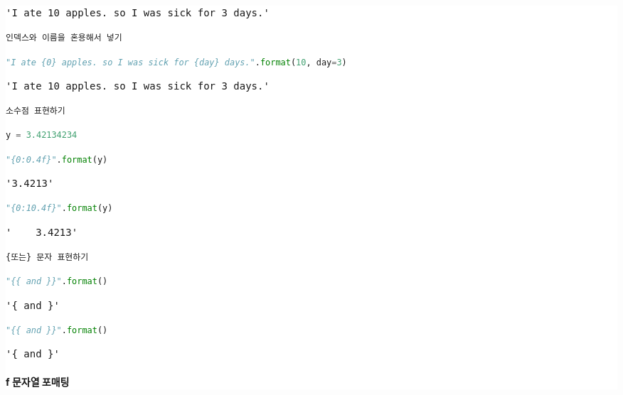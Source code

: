 <pre>
'I ate 10 apples. so I was sick for 3 days.'
</pre>
```인덱스와 이름을 혼용해서 넣기```



```python
"I ate {0} apples. so I was sick for {day} days.".format(10, day=3)
```

<pre>
'I ate 10 apples. so I was sick for 3 days.'
</pre>
```소수점 표현하기```



```python
y = 3.42134234
```


```python
"{0:0.4f}".format(y)
```

<pre>
'3.4213'
</pre>

```python
"{0:10.4f}".format(y)
```

<pre>
'    3.4213'
</pre>
```{또는} 문자 표현하기```



```python
"{{ and }}".format()
```

<pre>
'{ and }'
</pre>

```python
"{{ and }}".format()
```

<pre>
'{ and }'
</pre>
#### f 문자열 포매팅
